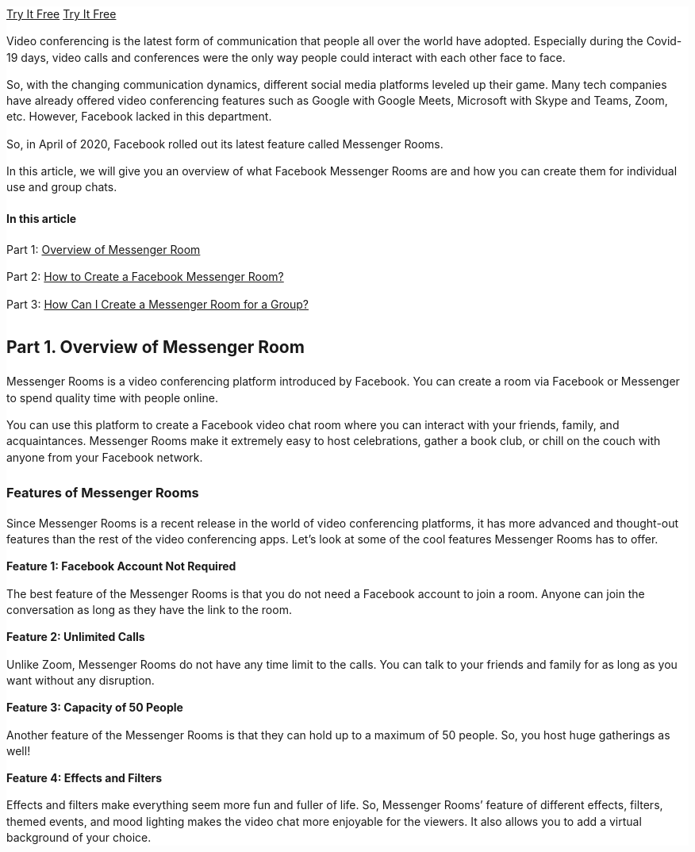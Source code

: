 [Try It Free](https://tools.techidaily.com/wondershare/filmora/download/) [Try It Free](https://tools.techidaily.com/wondershare/filmora/download/)

Video conferencing is the latest form of communication that people all over the world have adopted. Especially during the Covid-19 days, video calls and conferences were the only way people could interact with each other face to face.

So, with the changing communication dynamics, different social media platforms leveled up their game. Many tech companies have already offered video conferencing features such as Google with Google Meets, Microsoft with Skype and Teams, Zoom, etc. However, Facebook lacked in this department.

So, in April of 2020, Facebook rolled out its latest feature called Messenger Rooms.

In this article, we will give you an overview of what Facebook Messenger Rooms are and how you can create them for individual use and group chats.

#### In this article

Part 1: [Overview of Messenger Room](#step1)

Part 2: [How to Create a Facebook Messenger Room?](#step2)

Part 3: [How Can I Create a Messenger Room for a Group?](#step3)

## Part 1\. Overview of Messenger Room

Messenger Rooms is a video conferencing platform introduced by Facebook. You can create a room via Facebook or Messenger to spend quality time with people online.

You can use this platform to create a Facebook video chat room where you can interact with your friends, family, and acquaintances. Messenger Rooms make it extremely easy to host celebrations, gather a book club, or chill on the couch with anyone from your Facebook network.

### Features of Messenger Rooms

Since Messenger Rooms is a recent release in the world of video conferencing platforms, it has more advanced and thought-out features than the rest of the video conferencing apps. Let’s look at some of the cool features Messenger Rooms has to offer.

**Feature 1: Facebook Account Not Required**

The best feature of the Messenger Rooms is that you do not need a Facebook account to join a room. Anyone can join the conversation as long as they have the link to the room.

**Feature 2: Unlimited Calls**

Unlike Zoom, Messenger Rooms do not have any time limit to the calls. You can talk to your friends and family for as long as you want without any disruption.

**Feature 3: Capacity of 50 People**

Another feature of the Messenger Rooms is that they can hold up to a maximum of 50 people. So, you host huge gatherings as well!

**Feature 4: Effects and Filters**

Effects and filters make everything seem more fun and fuller of life. So, Messenger Rooms’ feature of different effects, filters, themed events, and mood lighting makes the video chat more enjoyable for the viewers. It also allows you to add a virtual background of your choice.
